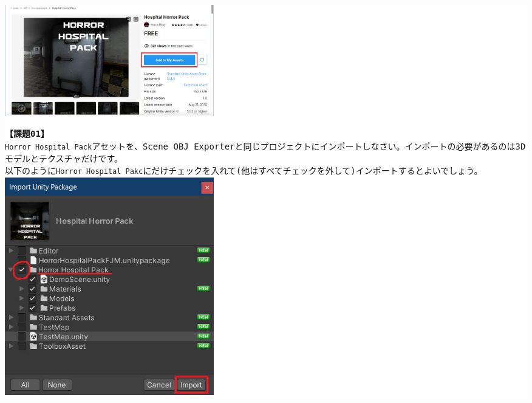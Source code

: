 <img src="images/11_horror_hospital_pack_on_asset_store.jpg" width="40%" />
</p>

<pre class="tnmai_assignment">
<strong>【課題01】</strong>
<code>Horror Hospital Pack</code>アセットを、Scene OBJ Exporterと同じプロジェクトにインポートしなさい。インポートの必要があるのは3Dモデルとテクスチャだけです。
以下のように<code>Horror Hospital Pakc</code>にだけチェックを入れて(他はすべてチェックを外して)インポートするとよいでしょう。
<img src="images/11_horror_hospital_pack_import_settings.jpg" width="40%" />
</pre>
